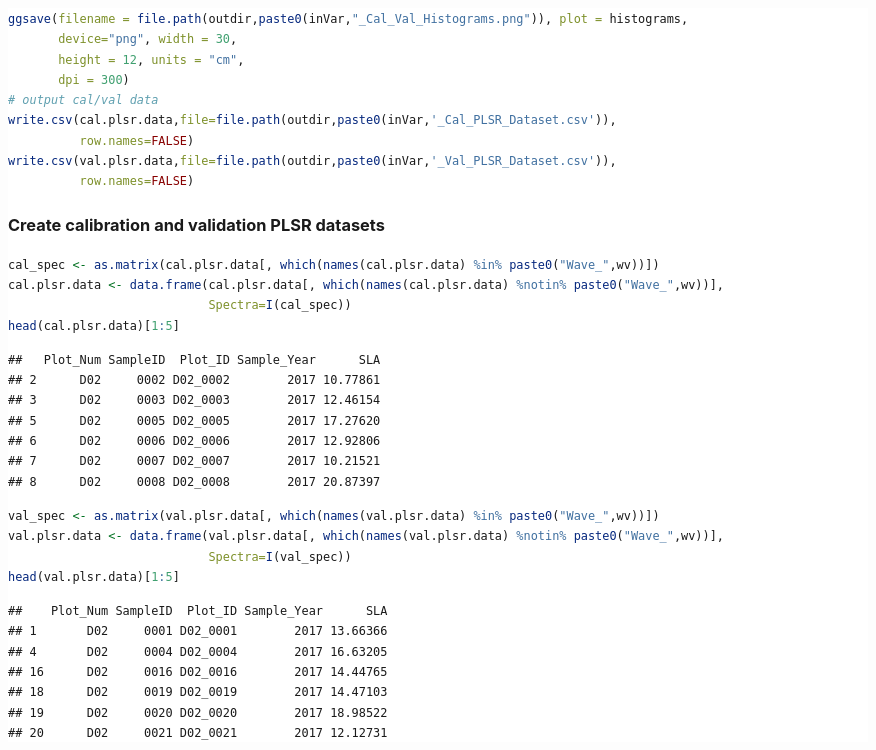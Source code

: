 ``` r
ggsave(filename = file.path(outdir,paste0(inVar,"_Cal_Val_Histograms.png")), plot = histograms, 
       device="png", width = 30, 
       height = 12, units = "cm",
       dpi = 300)
# output cal/val data
write.csv(cal.plsr.data,file=file.path(outdir,paste0(inVar,'_Cal_PLSR_Dataset.csv')),
          row.names=FALSE)
write.csv(val.plsr.data,file=file.path(outdir,paste0(inVar,'_Val_PLSR_Dataset.csv')),
          row.names=FALSE)
```

### Create calibration and validation PLSR datasets

``` r
cal_spec <- as.matrix(cal.plsr.data[, which(names(cal.plsr.data) %in% paste0("Wave_",wv))])
cal.plsr.data <- data.frame(cal.plsr.data[, which(names(cal.plsr.data) %notin% paste0("Wave_",wv))],
                            Spectra=I(cal_spec))
head(cal.plsr.data)[1:5]
```

    ##   Plot_Num SampleID  Plot_ID Sample_Year      SLA
    ## 2      D02     0002 D02_0002        2017 10.77861
    ## 3      D02     0003 D02_0003        2017 12.46154
    ## 5      D02     0005 D02_0005        2017 17.27620
    ## 6      D02     0006 D02_0006        2017 12.92806
    ## 7      D02     0007 D02_0007        2017 10.21521
    ## 8      D02     0008 D02_0008        2017 20.87397

``` r
val_spec <- as.matrix(val.plsr.data[, which(names(val.plsr.data) %in% paste0("Wave_",wv))])
val.plsr.data <- data.frame(val.plsr.data[, which(names(val.plsr.data) %notin% paste0("Wave_",wv))],
                            Spectra=I(val_spec))
head(val.plsr.data)[1:5]
```

    ##    Plot_Num SampleID  Plot_ID Sample_Year      SLA
    ## 1       D02     0001 D02_0001        2017 13.66366
    ## 4       D02     0004 D02_0004        2017 16.63205
    ## 16      D02     0016 D02_0016        2017 14.44765
    ## 18      D02     0019 D02_0019        2017 14.47103
    ## 19      D02     0020 D02_0020        2017 18.98522
    ## 20      D02     0021 D02_0021        2017 12.12731

